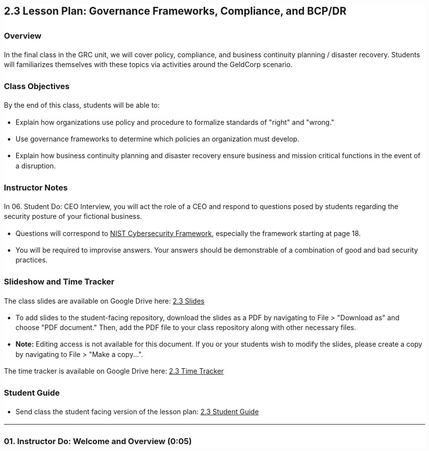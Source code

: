 ## 2.3 Lesson Plan: Governance Frameworks, Compliance, and BCP/DR

### Overview

In the final class in the GRC unit, we will cover policy, compliance, and business continuity planning / disaster recovery. Students will familiarizes themselves with these topics via activities around the GeldCorp scenario.

### Class Objectives

By the end of this class, students will be able to:

- Explain how organizations use policy and procedure to formalize standards of "right" and "wrong."

- Use governance frameworks to determine which policies an organization must develop.

- Explain how business continuity planning and disaster recovery ensure business and mission critical functions in the event of a disruption.


### Instructor Notes

In 06. Student Do: CEO Interview, you will act the role of a CEO and respond to questions posed by students regarding the security posture of your fictional business. 

- Questions will correspond to [NIST Cybersecurity Framework](https://www.nist.gov/system/files/documents/cyberframework/cybersecurity-framework-021214.pdf), especially the framework starting at page 18. 

- You will be required to improvise answers. Your answers should be demonstrable of a combination of good and bad security practices. 

### Slideshow and Time Tracker

The class slides are available on Google Drive here: [2.3 Slides](https://docs.google.com/presentation/d/1ZGr2tV0wk7rX7LDzq0bsiuBOaQVH-eZwFtLxkzFLWww/edit#slide=id.gcb76b091db_0_1141)

- To add slides to the student-facing repository, download the slides as a PDF by navigating to File > "Download as" and choose "PDF document." Then, add the PDF file to your class repository along with other necessary files.

- **Note:** Editing access is not available for this document. If you or your students wish to modify the slides, please create a copy by navigating to File > "Make a copy...".

The time tracker is available on Google Drive here: [2.3 Time Tracker](https://docs.google.com/spreadsheets/d/1RKy_tQXA4UdF4pO0AD_N7AlMenfKAam9k2CbzY2olHY/edit#gid=1047115118)

### Student Guide

- Send class the student facing version of the lesson plan: [2.3 Student Guide](StudentGuide.md)


---

### 01. Instructor Do: Welcome and Overview (0:05)
